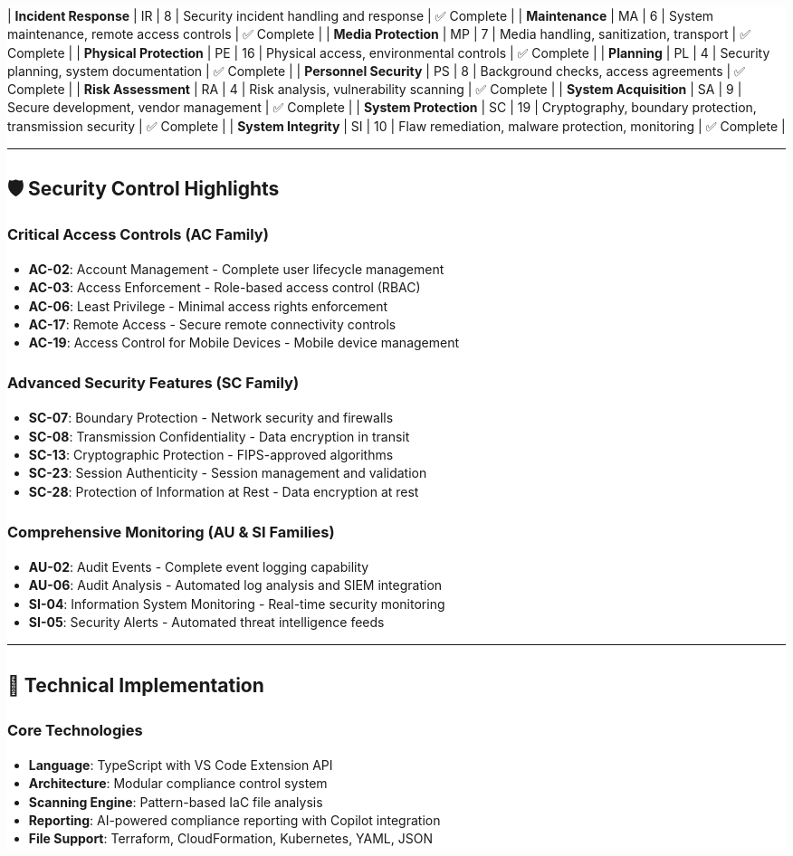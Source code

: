 | **Incident Response** | IR | 8 | Security incident handling and response | ✅ Complete |
| **Maintenance** | MA | 6 | System maintenance, remote access controls | ✅ Complete |
| **Media Protection** | MP | 7 | Media handling, sanitization, transport | ✅ Complete |
| **Physical Protection** | PE | 16 | Physical access, environmental controls | ✅ Complete |
| **Planning** | PL | 4 | Security planning, system documentation | ✅ Complete |
| **Personnel Security** | PS | 8 | Background checks, access agreements | ✅ Complete |
| **Risk Assessment** | RA | 4 | Risk analysis, vulnerability scanning | ✅ Complete |
| **System Acquisition** | SA | 9 | Secure development, vendor management | ✅ Complete |
| **System Protection** | SC | 19 | Cryptography, boundary protection, transmission security | ✅ Complete |
| **System Integrity** | SI | 10 | Flaw remediation, malware protection, monitoring | ✅ Complete |

---

## 🛡️ Security Control Highlights

### Critical Access Controls (AC Family)
- **AC-02**: Account Management - Complete user lifecycle management
- **AC-03**: Access Enforcement - Role-based access control (RBAC)
- **AC-06**: Least Privilege - Minimal access rights enforcement
- **AC-17**: Remote Access - Secure remote connectivity controls
- **AC-19**: Access Control for Mobile Devices - Mobile device management

### Advanced Security Features (SC Family)
- **SC-07**: Boundary Protection - Network security and firewalls
- **SC-08**: Transmission Confidentiality - Data encryption in transit
- **SC-13**: Cryptographic Protection - FIPS-approved algorithms
- **SC-23**: Session Authenticity - Session management and validation
- **SC-28**: Protection of Information at Rest - Data encryption at rest

### Comprehensive Monitoring (AU & SI Families)
- **AU-02**: Audit Events - Complete event logging capability
- **AU-06**: Audit Analysis - Automated log analysis and SIEM integration
- **SI-04**: Information System Monitoring - Real-time security monitoring
- **SI-05**: Security Alerts - Automated threat intelligence feeds

---

## 🔧 Technical Implementation

### Core Technologies
- **Language**: TypeScript with VS Code Extension API
- **Architecture**: Modular compliance control system
- **Scanning Engine**: Pattern-based IaC file analysis
- **Reporting**: AI-powered compliance reporting with Copilot integration
- **File Support**: Terraform, CloudFormation, Kubernetes, YAML, JSON
